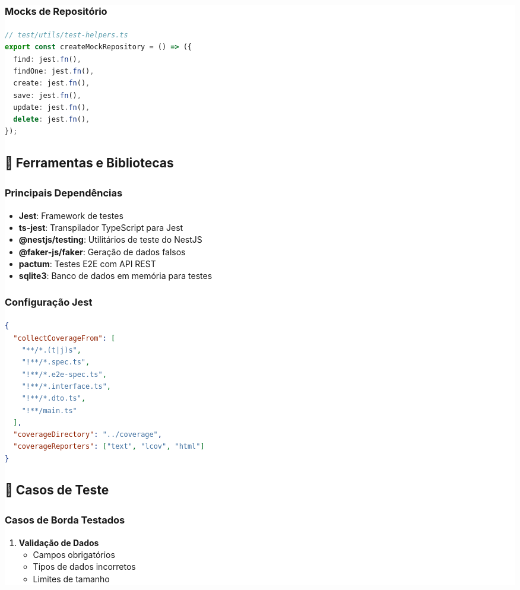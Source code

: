 ### Mocks de Repositório

```typescript
// test/utils/test-helpers.ts
export const createMockRepository = () => ({
  find: jest.fn(),
  findOne: jest.fn(),
  create: jest.fn(),
  save: jest.fn(),
  update: jest.fn(),
  delete: jest.fn(),
});
```

## 🧰 Ferramentas e Bibliotecas

### Principais Dependências

- **Jest**: Framework de testes
- **ts-jest**: Transpilador TypeScript para Jest
- **@nestjs/testing**: Utilitários de teste do NestJS
- **@faker-js/faker**: Geração de dados falsos
- **pactum**: Testes E2E com API REST
- **sqlite3**: Banco de dados em memória para testes

### Configuração Jest

```json
{
  "collectCoverageFrom": [
    "**/*.(t|j)s",
    "!**/*.spec.ts",
    "!**/*.e2e-spec.ts",
    "!**/*.interface.ts",
    "!**/*.dto.ts",
    "!**/main.ts"
  ],
  "coverageDirectory": "../coverage",
  "coverageReporters": ["text", "lcov", "html"]
}
```

## 🎯 Casos de Teste

### Casos de Borda Testados

1. **Validação de Dados**
   - Campos obrigatórios
   - Tipos de dados incorretos
   - Limites de tamanho
